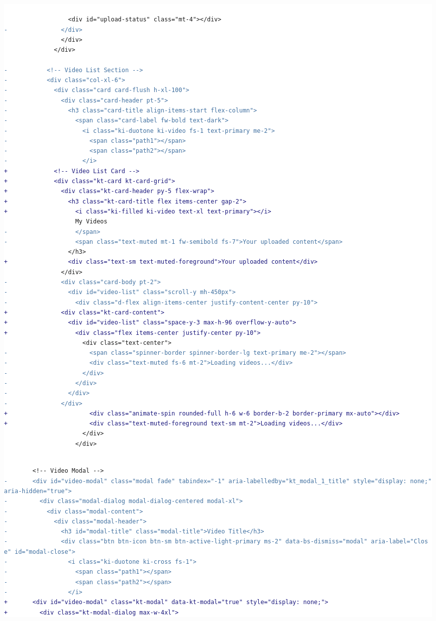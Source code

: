 ```diff
                  
                  <div id="upload-status" class="mt-4"></div>
-               </div>
                </div>
              </div>
  
-           <!-- Video List Section -->
-           <div class="col-xl-6">
-             <div class="card card-flush h-xl-100">
-               <div class="card-header pt-5">
-                 <h3 class="card-title align-items-start flex-column">
-                   <span class="card-label fw-bold text-dark">
-                     <i class="ki-duotone ki-video fs-1 text-primary me-2">
-                       <span class="path1"></span>
-                       <span class="path2"></span>
-                     </i>
+             <!-- Video List Card -->
+             <div class="kt-card kt-card-grid">
+               <div class="kt-card-header py-5 flex-wrap">
+                 <h3 class="kt-card-title flex items-center gap-2">
+                   <i class="ki-filled ki-video text-xl text-primary"></i>
                    My Videos
-                   </span>
-                   <span class="text-muted mt-1 fw-semibold fs-7">Your uploaded content</span>
                  </h3>
+                 <div class="text-sm text-muted-foreground">Your uploaded content</div>
                </div>
-               <div class="card-body pt-2">
-                 <div id="video-list" class="scroll-y mh-450px">
-                   <div class="d-flex align-items-center justify-content-center py-10">
+               <div class="kt-card-content">
+                 <div id="video-list" class="space-y-3 max-h-96 overflow-y-auto">
+                   <div class="flex items-center justify-center py-10">
                      <div class="text-center">
-                       <span class="spinner-border spinner-border-lg text-primary me-2"></span>
-                       <div class="text-muted fs-6 mt-2">Loading videos...</div>
-                     </div>
-                   </div>
-                 </div>
-               </div>
+                       <div class="animate-spin rounded-full h-6 w-6 border-b-2 border-primary mx-auto"></div>
+                       <div class="text-muted-foreground text-sm mt-2">Loading videos...</div>
                      </div>
                    </div>
```

```diff
  
        <!-- Video Modal -->
-       <div id="video-modal" class="modal fade" tabindex="-1" aria-labelledby="kt_modal_1_title" style="display: none;" aria-hidden="true">
-         <div class="modal-dialog modal-dialog-centered modal-xl">
-           <div class="modal-content">
-             <div class="modal-header">
-               <h3 id="modal-title" class="modal-title">Video Title</h3>
-               <div class="btn btn-icon btn-sm btn-active-light-primary ms-2" data-bs-dismiss="modal" aria-label="Close" id="modal-close">
-                 <i class="ki-duotone ki-cross fs-1">
-                   <span class="path1"></span>
-                   <span class="path2"></span>
-                 </i>
+       <div id="video-modal" class="kt-modal" data-kt-modal="true" style="display: none;">
+         <div class="kt-modal-dialog max-w-4xl">
```